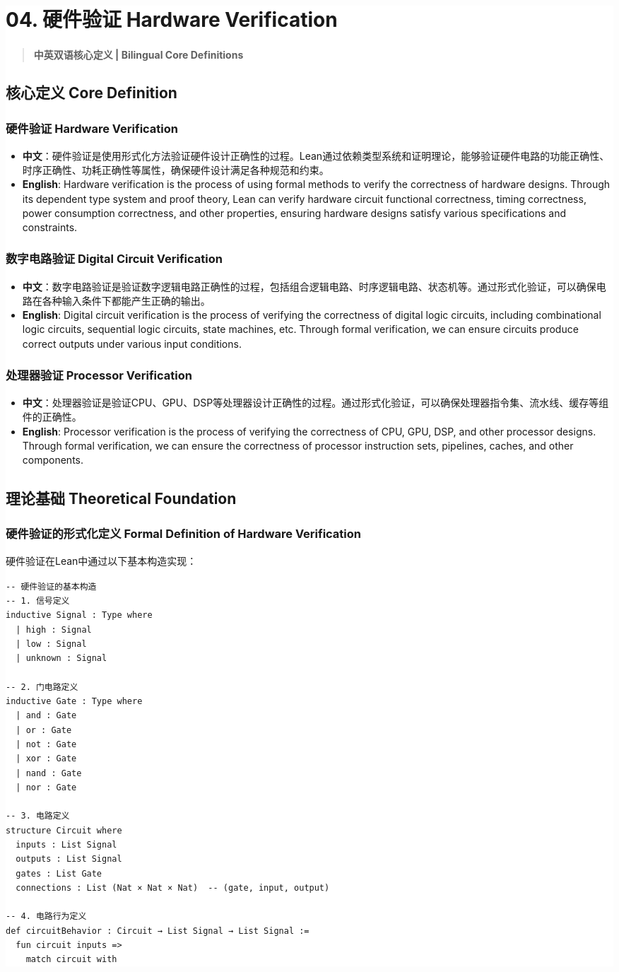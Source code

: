 # 04. 硬件验证 Hardware Verification

> **中英双语核心定义 | Bilingual Core Definitions**

## 核心定义 Core Definition

### 硬件验证 Hardware Verification

- **中文**：硬件验证是使用形式化方法验证硬件设计正确性的过程。Lean通过依赖类型系统和证明理论，能够验证硬件电路的功能正确性、时序正确性、功耗正确性等属性，确保硬件设计满足各种规范和约束。
- **English**: Hardware verification is the process of using formal methods to verify the correctness of hardware designs. Through its dependent type system and proof theory, Lean can verify hardware circuit functional correctness, timing correctness, power consumption correctness, and other properties, ensuring hardware designs satisfy various specifications and constraints.

### 数字电路验证 Digital Circuit Verification

- **中文**：数字电路验证是验证数字逻辑电路正确性的过程，包括组合逻辑电路、时序逻辑电路、状态机等。通过形式化验证，可以确保电路在各种输入条件下都能产生正确的输出。
- **English**: Digital circuit verification is the process of verifying the correctness of digital logic circuits, including combinational logic circuits, sequential logic circuits, state machines, etc. Through formal verification, we can ensure circuits produce correct outputs under various input conditions.

### 处理器验证 Processor Verification

- **中文**：处理器验证是验证CPU、GPU、DSP等处理器设计正确性的过程。通过形式化验证，可以确保处理器指令集、流水线、缓存等组件的正确性。
- **English**: Processor verification is the process of verifying the correctness of CPU, GPU, DSP, and other processor designs. Through formal verification, we can ensure the correctness of processor instruction sets, pipelines, caches, and other components.

## 理论基础 Theoretical Foundation

### 硬件验证的形式化定义 Formal Definition of Hardware Verification

硬件验证在Lean中通过以下基本构造实现：

```lean
-- 硬件验证的基本构造
-- 1. 信号定义
inductive Signal : Type where
  | high : Signal
  | low : Signal
  | unknown : Signal

-- 2. 门电路定义
inductive Gate : Type where
  | and : Gate
  | or : Gate
  | not : Gate
  | xor : Gate
  | nand : Gate
  | nor : Gate

-- 3. 电路定义
structure Circuit where
  inputs : List Signal
  outputs : List Signal
  gates : List Gate
  connections : List (Nat × Nat × Nat)  -- (gate, input, output)

-- 4. 电路行为定义
def circuitBehavior : Circuit → List Signal → List Signal :=
  fun circuit inputs => 
    match circuit with
```